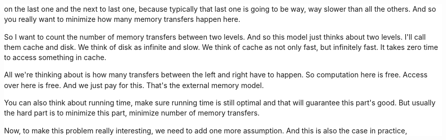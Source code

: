   <span m='158250'>on</span> <span m='158430'>the</span> <span m='158550'>last</span>
  <span m='158940'>one</span> <span m='159180'>and</span> <span m='159270'>the</span>
  <span m='159390'>next</span> <span m='159660'>to</span> <span m='159780'>last</span>
  <span m='160080'>one,</span> <span m='160500'>because</span> <span m='160830'>typically</span>
  <span m='162540'>that</span> <span m='162750'>last</span> <span m='163080'>one</span>
  <span m='163260'>is</span> <span m='163440'>going</span> <span m='163590'>to</span>
  <span m='163680'>be</span> <span m='163830'>way,</span> <span m='164230'>way</span>
  <span m='164310'>slower</span> <span m='164670'>than</span> <span m='164790'>all</span>
  <span m='164940'>the</span> <span m='165060'>others.</span> <span m='165930'>And</span>
  <span m='166030'>so</span> <span m='166130'>you</span> <span m='166230'>really</span>
  <span m='166320'>want</span> <span m='166470'>to</span> <span m='166530'>minimize</span>
  <span m='167100'>how</span> <span m='167340'>many</span> <span m='167580'>memory</span>
  <span m='167910'>transfers</span> <span m='168750'>happen</span> <span m='169140'>here.</span>
  </p><p><span m='170560'>So</span> <span m='170580'>I</span> <span m='170640'>want</span>
  <span m='170790'>to</span> <span m='170850'>count</span> <span m='172320'>the</span>
  <span m='172770'>number</span> <span m='173880'>of</span> <span m='174210'>memory</span>
  <span m='174690'>transfers</span> <span m='176250'>between</span> <span m='178110'>two</span>
  <span m='178410'>levels.</span> <span m='179550'>And</span> <span m='179670'>so</span>
  <span m='179820'>this</span> <span m='179970'>model</span> <span m='180360'>just</span>
  <span m='180660'>thinks</span> <span m='180900'>about</span> <span m='181140'>two</span>
  <span m='181320'>levels.</span> <span m='182010'>I'll</span> <span m='182160'>call</span>
  <span m='182430'>them</span> <span m='182650'>cache</span> <span m='183660'>and</span>
  <span m='183870'>disk.</span> <span m='185730'>We</span> <span m='185880'>think</span>
  <span m='186090'>of</span> <span m='186180'>disk</span> <span m='186540'>as</span>
  <span m='186870'>infinite</span> <span m='187950'>and</span> <span m='188240'>slow.</span>
  <span m='189240'>We</span> <span m='189360'>think</span> <span m='189570'>of</span>
  <span m='189660'>cache</span> <span m='190110'>as</span> <span m='191220'>not</span>
  <span m='191460'>only</span> <span m='191700'>fast,</span> <span m='192310'>but</span>
  <span m='192420'>infinitely</span> <span m='192960'>fast.</span> <span m='193500'>It</span>
  <span m='193590'>takes</span> <span m='193770'>zero</span> <span m='194190'>time</span>
  <span m='194490'>to</span> <span m='195170'>access</span> <span m='195570'>something</span>
  <span m='195900'>in</span> <span m='195980'>cache.</span> </p><p><span m='196950'>All</span>
  <span m='197130'>we're</span> <span m='197280'>thinking</span> <span m='197640'>about</span>
  <span m='197940'>is</span> <span m='198180'>how</span> <span m='198450'>many</span>
  <span m='199200'>transfers</span> <span m='199830'>between</span> <span m='200670'>the</span>
  <span m='200760'>left</span> <span m='201000'>and</span> <span m='201090'>right</span>
  <span m='201330'>have</span> <span m='201540'>to</span> <span m='201630'>happen.</span>
  <span m='202350'>So</span> <span m='202470'>computation</span> <span m='203190'>here</span>
  <span m='203580'>is</span> <span m='203910'>free.</span> <span m='204870'>Access</span>
  <span m='205410'>over</span> <span m='205620'>here</span> <span m='205800'>is</span>
  <span m='205920'>free.</span> <span m='206730'>And</span> <span m='206850'>we</span>
  <span m='206980'>just</span> <span m='207420'>pay</span> <span m='207630'>for</span>
  <span m='207750'>this.</span> <span m='208440'>That's the</span> <span m='208590'>external</span>
  <span m='208950'>memory</span> <span m='209250'>model.</span> </p><p><span m='209820'>You</span>
  <span m='209910'>can</span> <span m='210060'>also</span> <span m='210330'>think</span>
  <span m='210540'>about</span> <span m='210750'>running</span> <span m='211020'>time,</span>
  <span m='211320'>make</span> <span m='211470'>sure</span> <span m='211590'>running</span>
  <span m='211830'>time</span> <span m='212040'>is</span> <span m='212100'>still</span>
  <span m='212340'>optimal</span> <span m='212760'>and</span> <span m='212850'>that</span>
  <span m='213000'>will</span> <span m='213090'>guarantee</span> <span m='213570'>this</span>
  <span m='213740'>part's</span> <span m='214020'>good.</span> <span m='214950'>But</span>
  <span m='215760'>usually</span> <span m='216180'>the</span> <span m='216330'>hard</span>
  <span m='216540'>part</span> <span m='216780'>is</span> <span m='216930'>to</span>
  <span m='217050'>minimize</span> <span m='217470'>this</span> <span m='217590'>part,</span>
  <span m='218250'>minimize</span> <span m='218950'>number</span> <span m='219270'>of</span>
  <span m='219330'>memory</span> <span m='219570'>transfers.</span> </p><p><span m='220530'>Now,</span>
  <span m='220770'>to</span> <span m='220890'>make</span> <span m='221040'>this</span>
  <span m='221190'>problem</span> <span m='221730'>really</span> <span m='222030'>interesting,</span>
  <span m='224380'>we</span> <span m='224430'>need</span> <span m='224610'>to</span>
  <span m='226290'>add</span> <span m='226500'>one</span> <span m='226710'>more</span>
  <span m='226830'>assumption.</span> <span m='227340'>And</span> <span m='227490'>this</span>
  <span m='227670'>is</span> <span m='228180'>also</span> <span m='228720'>the</span>
  <span m='228870'>case</span> <span m='229110'>in</span> <span m='229230'>practice,</span>